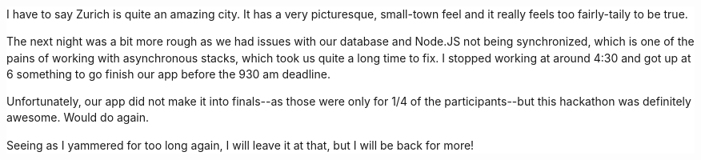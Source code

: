 I have to say Zurich is quite an amazing city. It has a very picturesque, small-town feel and it really feels too fairly-taily to be true.  <br>

The next night was a bit more rough as we had issues with our database and Node.JS not being synchronized, which is one of the pains of working with asynchronous stacks, which took us quite a long time to fix. I stopped working at around 4:30 and got up at 6 something to go finish our app before the 930 am deadline.  <br>

Unfortunately, our app did not make it into finals--as those were only for 1/4 of the participants--but this hackathon was definitely awesome. Would do again.  <br>

Seeing as I yammered for too long again, I will leave it at that, but I will be back for more!